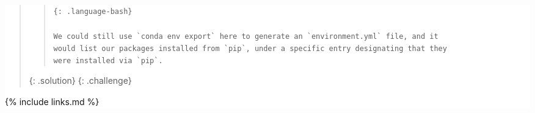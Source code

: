 >> ~~~
>> {: .language-bash}
>>
>> We could still use `conda env export` here to generate an `environment.yml` file, and it
>> would list our packages installed from `pip`, under a specific entry designating that they
>> were installed via `pip`.
> {: .solution}
{: .challenge}


{% include links.md %}

[incubator-docker]: http://carpentries-incubator.github.io/docker-introduction
[poetry]: https://python-poetry.org
